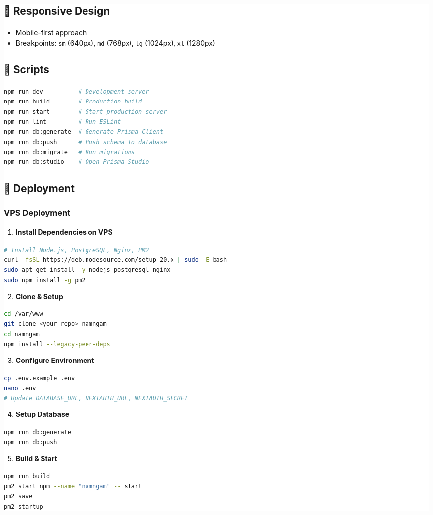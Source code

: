 ## 📱 Responsive Design

- Mobile-first approach
- Breakpoints: `sm` (640px), `md` (768px), `lg` (1024px), `xl` (1280px)

## 🔧 Scripts

```bash
npm run dev          # Development server
npm run build        # Production build
npm run start        # Start production server
npm run lint         # Run ESLint
npm run db:generate  # Generate Prisma Client
npm run db:push      # Push schema to database
npm run db:migrate   # Run migrations
npm run db:studio    # Open Prisma Studio
```

## 🚀 Deployment

### VPS Deployment

1. **Install Dependencies on VPS**
```bash
# Install Node.js, PostgreSQL, Nginx, PM2
curl -fsSL https://deb.nodesource.com/setup_20.x | sudo -E bash -
sudo apt-get install -y nodejs postgresql nginx
sudo npm install -g pm2
```

2. **Clone & Setup**
```bash
cd /var/www
git clone <your-repo> namngam
cd namngam
npm install --legacy-peer-deps
```

3. **Configure Environment**
```bash
cp .env.example .env
nano .env
# Update DATABASE_URL, NEXTAUTH_URL, NEXTAUTH_SECRET
```

4. **Setup Database**
```bash
npm run db:generate
npm run db:push
```

5. **Build & Start**
```bash
npm run build
pm2 start npm --name "namngam" -- start
pm2 save
pm2 startup
```
